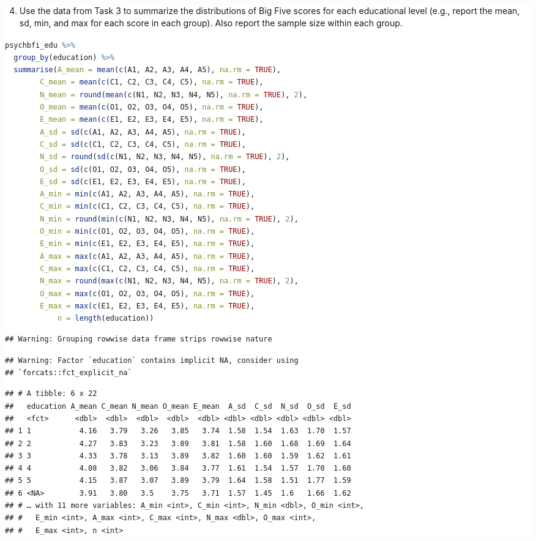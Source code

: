 4. Use the data from Task 3 to summarize the distributions of Big Five scores 
   for each educational level (e.g., report the mean, sd, min, and max for
   each score in each group). Also report the sample size within each group.
   

```r
psychbfi_edu %>% 
  group_by(education) %>% 
  summarise(A_mean = mean(c(A1, A2, A3, A4, A5), na.rm = TRUE),
        C_mean = mean(c(C1, C2, C3, C4, C5), na.rm = TRUE),
        N_mean = round(mean(c(N1, N2, N3, N4, N5), na.rm = TRUE), 2),
        O_mean = mean(c(O1, O2, O3, O4, O5), na.rm = TRUE),
        E_mean = mean(c(E1, E2, E3, E4, E5), na.rm = TRUE),
        A_sd = sd(c(A1, A2, A3, A4, A5), na.rm = TRUE),
        C_sd = sd(c(C1, C2, C3, C4, C5), na.rm = TRUE),
        N_sd = round(sd(c(N1, N2, N3, N4, N5), na.rm = TRUE), 2),
        O_sd = sd(c(O1, O2, O3, O4, O5), na.rm = TRUE),
        E_sd = sd(c(E1, E2, E3, E4, E5), na.rm = TRUE),
        A_min = min(c(A1, A2, A3, A4, A5), na.rm = TRUE),
        C_min = min(c(C1, C2, C3, C4, C5), na.rm = TRUE),
        N_min = round(min(c(N1, N2, N3, N4, N5), na.rm = TRUE), 2),
        O_min = min(c(O1, O2, O3, O4, O5), na.rm = TRUE),
        E_min = min(c(E1, E2, E3, E4, E5), na.rm = TRUE),
        A_max = max(c(A1, A2, A3, A4, A5), na.rm = TRUE),
        C_max = max(c(C1, C2, C3, C4, C5), na.rm = TRUE),
        N_max = round(max(c(N1, N2, N3, N4, N5), na.rm = TRUE), 2),
        O_max = max(c(O1, O2, O3, O4, O5), na.rm = TRUE),
        E_max = max(c(E1, E2, E3, E4, E5), na.rm = TRUE),
            n = length(education))
```

```
## Warning: Grouping rowwise data frame strips rowwise nature
```

```
## Warning: Factor `education` contains implicit NA, consider using
## `forcats::fct_explicit_na`
```

```
## # A tibble: 6 x 22
##   education A_mean C_mean N_mean O_mean E_mean  A_sd  C_sd  N_sd  O_sd  E_sd
##   <fct>      <dbl>  <dbl>  <dbl>  <dbl>  <dbl> <dbl> <dbl> <dbl> <dbl> <dbl>
## 1 1           4.16   3.79   3.26   3.85   3.74  1.58  1.54  1.63  1.70  1.57
## 2 2           4.27   3.83   3.23   3.89   3.81  1.58  1.60  1.68  1.69  1.64
## 3 3           4.33   3.78   3.13   3.89   3.82  1.60  1.60  1.59  1.62  1.61
## 4 4           4.08   3.82   3.06   3.84   3.77  1.61  1.54  1.57  1.70  1.60
## 5 5           4.15   3.87   3.07   3.89   3.79  1.64  1.58  1.51  1.77  1.59
## 6 <NA>        3.91   3.80   3.5    3.75   3.71  1.57  1.45  1.6   1.66  1.62
## # … with 11 more variables: A_min <int>, C_min <int>, N_min <dbl>, O_min <int>,
## #   E_min <int>, A_max <int>, C_max <int>, N_max <dbl>, O_max <int>,
## #   E_max <int>, n <int>
```
